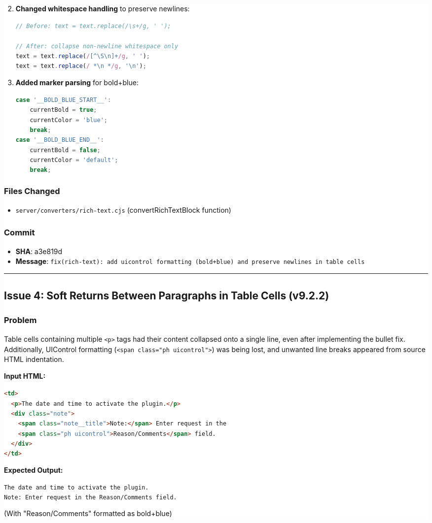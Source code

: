 2. **Changed whitespace handling** to preserve newlines:
   ```javascript
   // Before: text = text.replace(/\s+/g, ' ');
   
   // After: collapse non-newline whitespace only
   text = text.replace(/[^\S\n]+/g, ' ');
   text = text.replace(/ *\n */g, '\n');
   ```

3. **Added marker parsing** for bold+blue:
   ```javascript
   case '__BOLD_BLUE_START__':
       currentBold = true;
       currentColor = 'blue';
       break;
   case '__BOLD_BLUE_END__':
       currentBold = false;
       currentColor = 'default';
       break;
   ```

### Files Changed

- `server/converters/rich-text.cjs` (convertRichTextBlock function)

### Commit

- **SHA**: a3e819d
- **Message**: `fix(rich-text): add uicontrol formatting (bold+blue) and preserve newlines in table cells`

---

## Issue 4: Soft Returns Between Paragraphs in Table Cells (v9.2.2)

### Problem

Table cells containing multiple `<p>` tags had their content collapsed onto a single line, even after implementing the bullet fix. Additionally, UIControl formatting (`<span class="ph uicontrol">`) was being lost, and unwanted line breaks appeared from source HTML indentation.

**Input HTML:**
```html
<td>
  <p>The date and time to activate the plugin.</p>
  <div class="note">
    <span class="note__title">Note:</span> Enter request in the 
    <span class="ph uicontrol">Reason/Comments</span> field.
  </div>
</td>
```

**Expected Output:**
```
The date and time to activate the plugin.
Note: Enter request in the Reason/Comments field.
```
(With "Reason/Comments" formatted as bold+blue)

